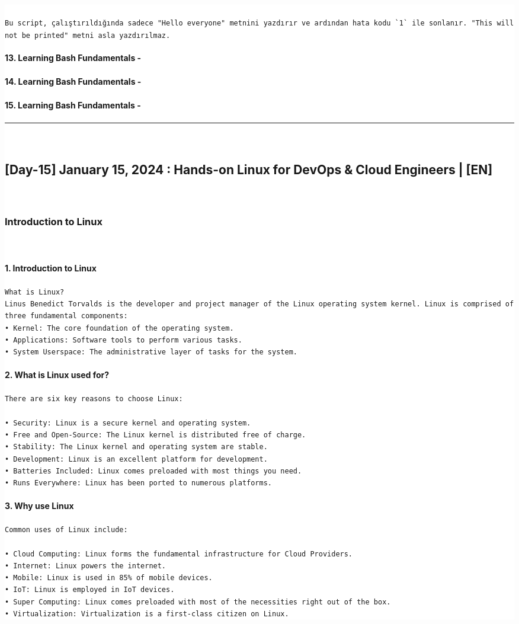 ```

Bu script, çalıştırıldığında sadece "Hello everyone" metnini yazdırır ve ardından hata kodu `1` ile sonlanır. "This will not be printed" metni asla yazdırılmaz.
```

#### 13. Learning Bash Fundamentals - 
```

```

#### 14. Learning Bash Fundamentals - 
```

```

#### 15. Learning Bash Fundamentals - 
```

```

<hr/>

</br>

<h2> [Day-15] January 15, 2024 : Hands-on Linux for DevOps & Cloud Engineers | [EN] </h2>  

</br>

<h3> Introduction to Linux </h3> 

</br>

#### 1. Introduction to Linux
```
What is Linux?
Linus Benedict Torvalds is the developer and project manager of the Linux operating system kernel. Linux is comprised of three fundamental components:
• Kernel: The core foundation of the operating system.
• Applications: Software tools to perform various tasks.
• System Userspace: The administrative layer of tasks for the system.
```

#### 2. What is Linux used for?
```
There are six key reasons to choose Linux:

• Security: Linux is a secure kernel and operating system.
• Free and Open-Source: The Linux kernel is distributed free of charge.
• Stability: The Linux kernel and operating system are stable.
• Development: Linux is an excellent platform for development.
• Batteries Included: Linux comes preloaded with most things you need.
• Runs Everywhere: Linux has been ported to numerous platforms.
```

#### 3. Why use Linux
``` 
Common uses of Linux include:

• Cloud Computing: Linux forms the fundamental infrastructure for Cloud Providers.
• Internet: Linux powers the internet.
• Mobile: Linux is used in 85% of mobile devices.
• IoT: Linux is employed in IoT devices.
• Super Computing: Linux comes preloaded with most of the necessities right out of the box.
• Virtualization: Virtualization is a first-class citizen on Linux.
```
